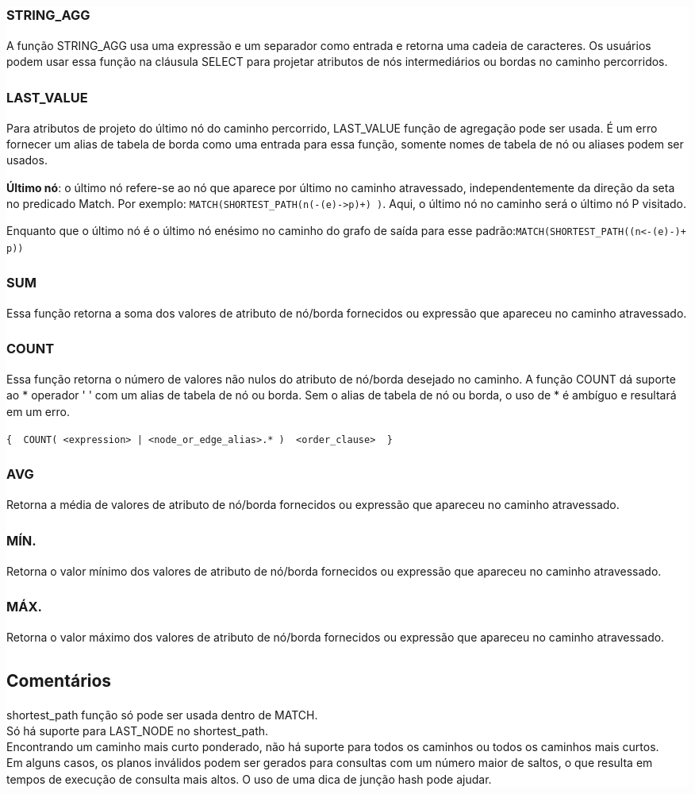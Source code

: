
### <a name="string_agg"></a>STRING_AGG
A função STRING_AGG usa uma expressão e um separador como entrada e retorna uma cadeia de caracteres. Os usuários podem usar essa função na cláusula SELECT para projetar atributos de nós intermediários ou bordas no caminho percorridos. 

### <a name="last_value"></a>LAST_VALUE
Para atributos de projeto do último nó do caminho percorrido, LAST_VALUE função de agregação pode ser usada. É um erro fornecer um alias de tabela de borda como uma entrada para essa função, somente nomes de tabela de nó ou aliases podem ser usados.

**Último nó**: o último nó refere-se ao nó que aparece por último no caminho atravessado, independentemente da direção da seta no predicado Match. Por exemplo: `MATCH(SHORTEST_PATH(n(-(e)->p)+) )`. Aqui, o último nó no caminho será o último nó P visitado. 

Enquanto que o último nó é o último nó enésimo no caminho do grafo de saída para esse padrão:`MATCH(SHORTEST_PATH((n<-(e)-)+p))`    

### <a name="sum"></a>SUM
Essa função retorna a soma dos valores de atributo de nó/borda fornecidos ou expressão que apareceu no caminho atravessado.

### <a name="count"></a>COUNT
Essa função retorna o número de valores não nulos do atributo de nó/borda desejado no caminho. A função COUNT dá suporte ao \* operador ' ' com um alias de tabela de nó ou borda. Sem o alias de tabela de nó ou borda, o uso de \* é ambíguo e resultará em um erro.

```syntaxsql
{  COUNT( <expression> | <node_or_edge_alias>.* )  <order_clause>  }
```

### <a name="avg"></a>AVG
Retorna a média de valores de atributo de nó/borda fornecidos ou expressão que apareceu no caminho atravessado.

### <a name="min"></a>MÍN.
Retorna o valor mínimo dos valores de atributo de nó/borda fornecidos ou expressão que apareceu no caminho atravessado.

### <a name="max"></a>MÁX.
Retorna o valor máximo dos valores de atributo de nó/borda fornecidos ou expressão que apareceu no caminho atravessado.

## <a name="remarks"></a>Comentários  
shortest_path função só pode ser usada dentro de MATCH.     
Só há suporte para LAST_NODE no shortest_path.     
Encontrando um caminho mais curto ponderado, não há suporte para todos os caminhos ou todos os caminhos mais curtos.         
Em alguns casos, os planos inválidos podem ser gerados para consultas com um número maior de saltos, o que resulta em tempos de execução de consulta mais altos. O uso de uma dica de junção hash pode ajudar.    
